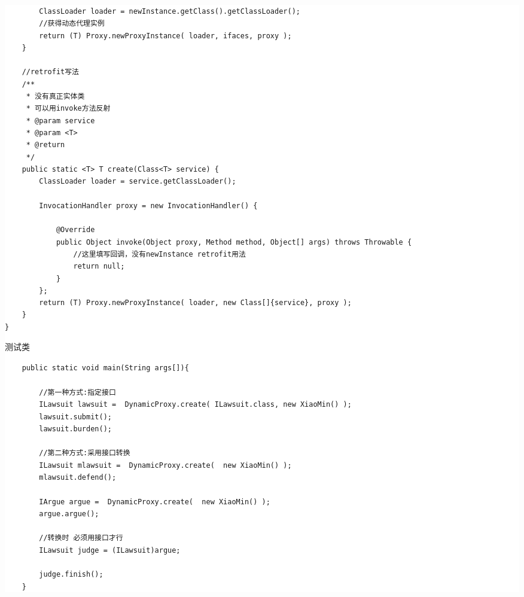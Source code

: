 ```
        ClassLoader loader = newInstance.getClass().getClassLoader();
        //获得动态代理实例
        return (T) Proxy.newProxyInstance( loader, ifaces, proxy );
    }

    //retrofit写法
    /**
     * 没有真正实体类
     * 可以用invoke方法反射
     * @param service
     * @param <T>
     * @return
     */
    public static <T> T create(Class<T> service) {
        ClassLoader loader = service.getClassLoader();

        InvocationHandler proxy = new InvocationHandler() {

            @Override
            public Object invoke(Object proxy, Method method, Object[] args) throws Throwable {
                //这里填写回调，没有newInstance retrofit用法
                return null;
            }
        };
        return (T) Proxy.newProxyInstance( loader, new Class[]{service}, proxy );
    }
}
```

测试类
```
    public static void main(String args[]){

        //第一种方式:指定接口
        ILawsuit lawsuit =  DynamicProxy.create( ILawsuit.class, new XiaoMin() );
        lawsuit.submit();
        lawsuit.burden();

        //第二种方式:采用接口转换
        ILawsuit mlawsuit =  DynamicProxy.create(  new XiaoMin() );
        mlawsuit.defend();

        IArgue argue =  DynamicProxy.create(  new XiaoMin() );
        argue.argue();

        //转换时 必须用接口才行
        ILawsuit judge = (ILawsuit)argue;

        judge.finish();
    }
```
